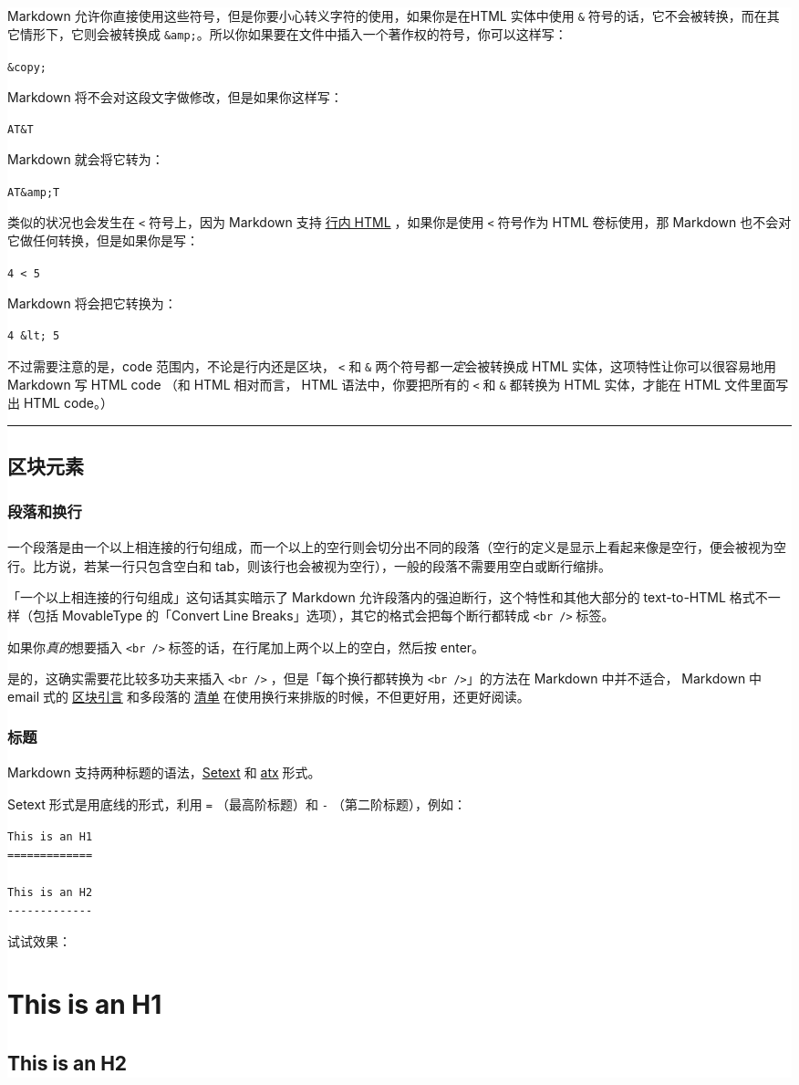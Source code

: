 Markdown 允许你直接使用这些符号，但是你要小心转义字符的使用，如果你是在HTML 实体中使用 `&` 符号的话，它不会被转换，而在其它情形下，它则会被转换成 `&amp;`。所以你如果要在文件中插入一个著作权的符号，你可以这样写：

    &copy;

Markdown 将不会对这段文字做修改，但是如果你这样写：

    AT&T

Markdown 就会将它转为：

    AT&amp;T


类似的状况也会发生在 `<` 符号上，因为 Markdown 支持 [行内 HTML](#html) ，如果你是使用 `<` 符号作为 HTML 卷标使用，那 Markdown 也不会对它做任何转换，但是如果你是写：

    4 < 5

Markdown 将会把它转换为：

    4 &lt; 5

不过需要注意的是，code 范围内，不论是行内还是区块， `<` 和 `&` 两个符号都*一定*会被转换成 HTML 实体，这项特性让你可以很容易地用 Markdown 写 HTML code （和 HTML 相对而言， HTML 语法中，你要把所有的 `<` 和 `&` 都转换为 HTML 实体，才能在 HTML 文件里面写出 HTML code。）

* * *

<h2 id="block">区块元素</h2>


<h3 id="p">段落和换行</h3>

一个段落是由一个以上相连接的行句组成，而一个以上的空行则会切分出不同的段落（空行的定义是显示上看起来像是空行，便会被视为空行。比方说，若某一行只包含空白和 tab，则该行也会被视为空行），一般的段落不需要用空白或断行缩排。

「一个以上相连接的行句组成」这句话其实暗示了 Markdown 允许段落内的强迫断行，这个特性和其他大部分的 text-to-HTML 格式不一样（包括 MovableType 的「Convert Line Breaks」选项），其它的格式会把每个断行都转成 `<br />` 标签。

如果你*真的*想要插入 `<br />` 标签的话，在行尾加上两个以上的空白，然后按 enter。

是的，这确实需要花比较多功夫来插入 `<br />` ，但是「每个换行都转换为 `<br />`」的方法在 Markdown 中并不适合， Markdown 中 email 式的 [区块引言][bq] 和多段落的 [清单][l] 在使用换行来排版的时候，不但更好用，还更好阅读。

  [bq]: #blockquote
  [l]:  #list

<h3 id="header">标题</h3>

Markdown 支持两种标题的语法，[Setext][1] 和 [atx][2] 形式。

Setext 形式是用底线的形式，利用 `=` （最高阶标题）和 `-` （第二阶标题），例如：

    This is an H1
    =============

    This is an H2
    -------------

试试效果：

This is an H1
=============
This is an H2
-------------


  [1]: http://docutils.sourceforge.net/mirror/setext.html
  [2]: http://www.aaronsw.com/2002/atx/
  [3]: http://textism.com/tools/textile/
  [4]: http://docutils.sourceforge.net/rst.html
  [5]: http://www.triptico.com/software/grutatxt.html
  [6]: http://ettext.taint.org/doc/
[^1]: And that's the footnote.